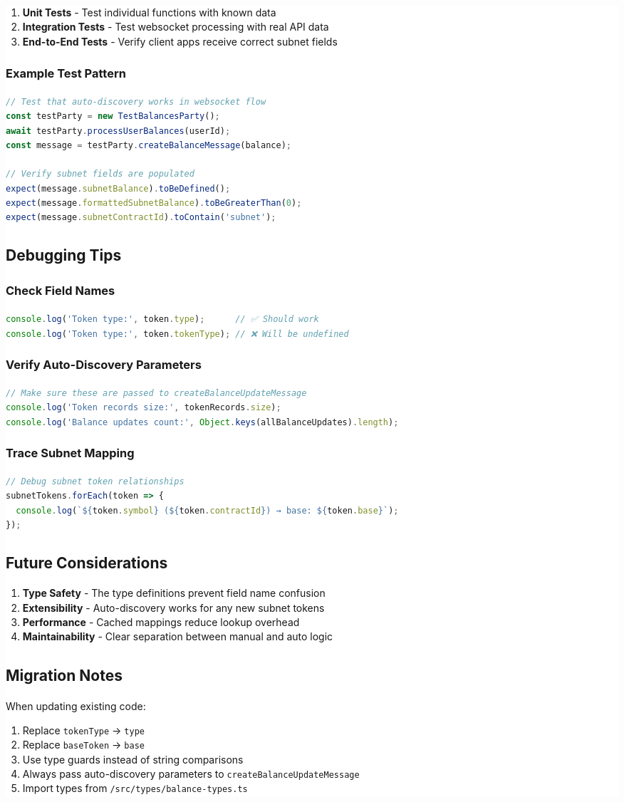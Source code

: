 1. **Unit Tests** - Test individual functions with known data
2. **Integration Tests** - Test websocket processing with real API data  
3. **End-to-End Tests** - Verify client apps receive correct subnet fields

### Example Test Pattern
```typescript
// Test that auto-discovery works in websocket flow
const testParty = new TestBalancesParty();
await testParty.processUserBalances(userId);
const message = testParty.createBalanceMessage(balance);

// Verify subnet fields are populated
expect(message.subnetBalance).toBeDefined();
expect(message.formattedSubnetBalance).toBeGreaterThan(0);
expect(message.subnetContractId).toContain('subnet');
```

## Debugging Tips

### Check Field Names
```typescript
console.log('Token type:', token.type);      // ✅ Should work
console.log('Token type:', token.tokenType); // ❌ Will be undefined
```

### Verify Auto-Discovery Parameters
```typescript
// Make sure these are passed to createBalanceUpdateMessage
console.log('Token records size:', tokenRecords.size);
console.log('Balance updates count:', Object.keys(allBalanceUpdates).length);
```

### Trace Subnet Mapping
```typescript
// Debug subnet token relationships
subnetTokens.forEach(token => {
  console.log(`${token.symbol} (${token.contractId}) → base: ${token.base}`);
});
```

## Future Considerations

1. **Type Safety** - The type definitions prevent field name confusion
2. **Extensibility** - Auto-discovery works for any new subnet tokens
3. **Performance** - Cached mappings reduce lookup overhead
4. **Maintainability** - Clear separation between manual and auto logic

## Migration Notes

When updating existing code:

1. Replace `tokenType` → `type`
2. Replace `baseToken` → `base`  
3. Use type guards instead of string comparisons
4. Always pass auto-discovery parameters to `createBalanceUpdateMessage`
5. Import types from `/src/types/balance-types.ts`